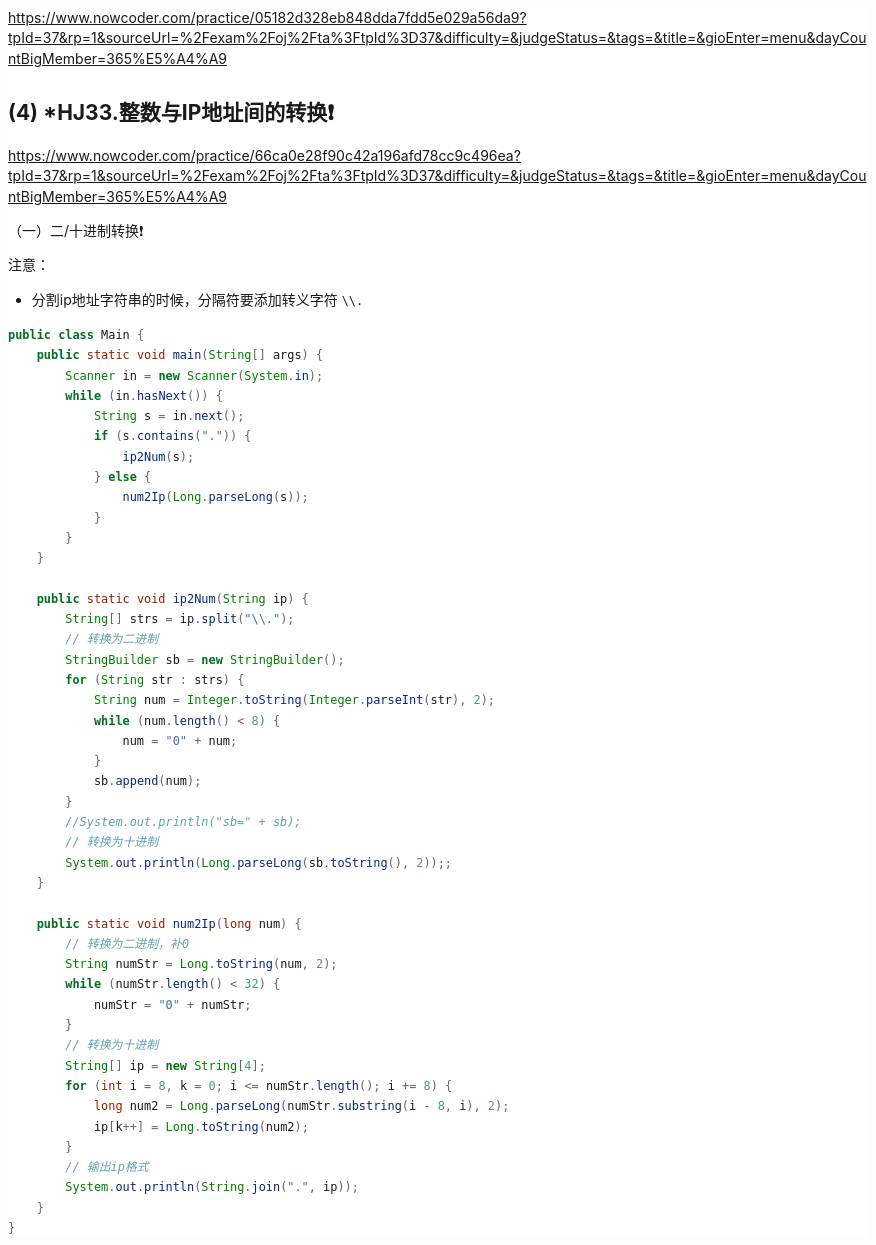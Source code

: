 https://www.nowcoder.com/practice/05182d328eb848dda7fdd5e029a56da9?tpId=37&rp=1&sourceUrl=%2Fexam%2Foj%2Fta%3FtpId%3D37&difficulty=&judgeStatus=&tags=&title=&gioEnter=menu&dayCountBigMember=365%E5%A4%A9


## (4) *HJ33.整数与IP地址间的转换❗

https://www.nowcoder.com/practice/66ca0e28f90c42a196afd78cc9c496ea?tpId=37&rp=1&sourceUrl=%2Fexam%2Foj%2Fta%3FtpId%3D37&difficulty=&judgeStatus=&tags=&title=&gioEnter=menu&dayCountBigMember=365%E5%A4%A9

<font class="title">（一）二/十进制转换</font>❗

注意：
- 分割ip地址字符串的时候，分隔符要添加转义字符 `\\.`

```java
public class Main {
    public static void main(String[] args) {
        Scanner in = new Scanner(System.in);
        while (in.hasNext()) {
            String s = in.next();
            if (s.contains(".")) {
                ip2Num(s);
            } else {
                num2Ip(Long.parseLong(s));
            }
        }
    }

    public static void ip2Num(String ip) {
        String[] strs = ip.split("\\.");
        // 转换为二进制
        StringBuilder sb = new StringBuilder();
        for (String str : strs) {
            String num = Integer.toString(Integer.parseInt(str), 2);
            while (num.length() < 8) {
                num = "0" + num;
            }
            sb.append(num);
        }
        //System.out.println("sb=" + sb);
        // 转换为十进制
        System.out.println(Long.parseLong(sb.toString(), 2));;
    }

    public static void num2Ip(long num) {
        // 转换为二进制，补0
        String numStr = Long.toString(num, 2);
        while (numStr.length() < 32) {
            numStr = "0" + numStr;
        }
        // 转换为十进制
        String[] ip = new String[4];
        for (int i = 8, k = 0; i <= numStr.length(); i += 8) {
            long num2 = Long.parseLong(numStr.substring(i - 8, i), 2);
            ip[k++] = Long.toString(num2);
        }
        // 输出ip格式
        System.out.println(String.join(".", ip));
    }
}
```
